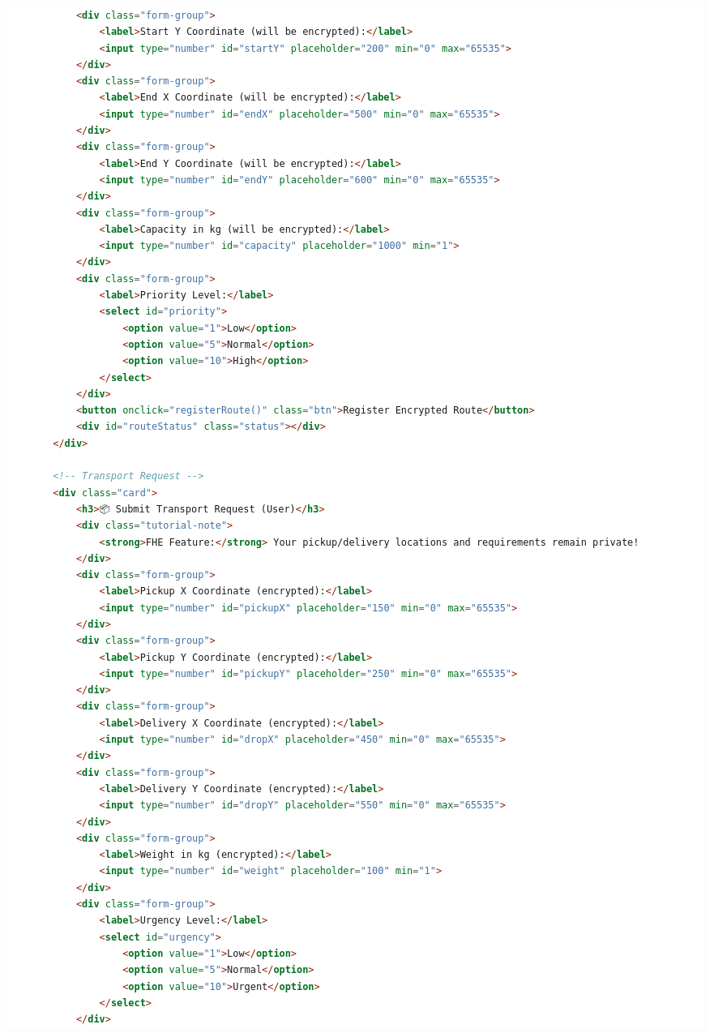 ```html
            <div class="form-group">
                <label>Start Y Coordinate (will be encrypted):</label>
                <input type="number" id="startY" placeholder="200" min="0" max="65535">
            </div>
            <div class="form-group">
                <label>End X Coordinate (will be encrypted):</label>
                <input type="number" id="endX" placeholder="500" min="0" max="65535">
            </div>
            <div class="form-group">
                <label>End Y Coordinate (will be encrypted):</label>
                <input type="number" id="endY" placeholder="600" min="0" max="65535">
            </div>
            <div class="form-group">
                <label>Capacity in kg (will be encrypted):</label>
                <input type="number" id="capacity" placeholder="1000" min="1">
            </div>
            <div class="form-group">
                <label>Priority Level:</label>
                <select id="priority">
                    <option value="1">Low</option>
                    <option value="5">Normal</option>
                    <option value="10">High</option>
                </select>
            </div>
            <button onclick="registerRoute()" class="btn">Register Encrypted Route</button>
            <div id="routeStatus" class="status"></div>
        </div>

        <!-- Transport Request -->
        <div class="card">
            <h3>📦 Submit Transport Request (User)</h3>
            <div class="tutorial-note">
                <strong>FHE Feature:</strong> Your pickup/delivery locations and requirements remain private!
            </div>
            <div class="form-group">
                <label>Pickup X Coordinate (encrypted):</label>
                <input type="number" id="pickupX" placeholder="150" min="0" max="65535">
            </div>
            <div class="form-group">
                <label>Pickup Y Coordinate (encrypted):</label>
                <input type="number" id="pickupY" placeholder="250" min="0" max="65535">
            </div>
            <div class="form-group">
                <label>Delivery X Coordinate (encrypted):</label>
                <input type="number" id="dropX" placeholder="450" min="0" max="65535">
            </div>
            <div class="form-group">
                <label>Delivery Y Coordinate (encrypted):</label>
                <input type="number" id="dropY" placeholder="550" min="0" max="65535">
            </div>
            <div class="form-group">
                <label>Weight in kg (encrypted):</label>
                <input type="number" id="weight" placeholder="100" min="1">
            </div>
            <div class="form-group">
                <label>Urgency Level:</label>
                <select id="urgency">
                    <option value="1">Low</option>
                    <option value="5">Normal</option>
                    <option value="10">Urgent</option>
                </select>
            </div>
```